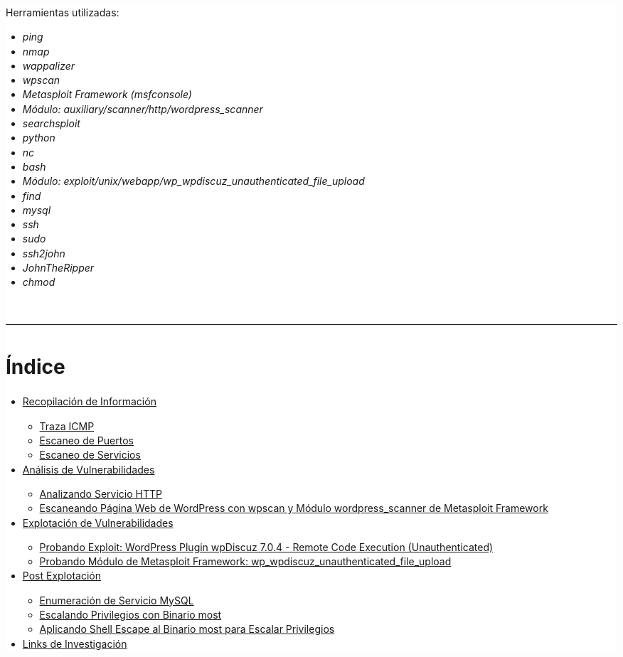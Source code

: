 Herramientas utilizadas:
* *ping*
* *nmap*
* *wappalizer*
* *wpscan*
* *Metasploit Framework (msfconsole)*
* *Módulo: auxiliary/scanner/http/wordpress_scanner*
* *searchsploit*
* *python*
* *nc*
* *bash*
* *Módulo: exploit/unix/webapp/wp_wpdiscuz_unauthenticated_file_upload*
* *find*
* *mysql*
* *ssh*
* *sudo*
* *ssh2john*
* *JohnTheRipper*
* *chmod*


<br>
<hr>
<div id="Indice">
	<h1>Índice</h1>
	<ul>
		<li><a href="#Recopilacion">Recopilación de Información</a></li>
			<ul>
				<li><a href="#Ping">Traza ICMP</a></li>
				<li><a href="#Puertos">Escaneo de Puertos</a></li>
				<li><a href="#Servicios">Escaneo de Servicios</a></li>
			</ul>
		<li><a href="#Analisis">Análisis de Vulnerabilidades</a></li>
			<ul>
				<li><a href="#HTTP">Analizando Servicio HTTP</a></li>
				<li><a href="#wpscan">Escaneando Página Web de WordPress con wpscan y Módulo wordpress_scanner de Metasploit Framework</a></li>
			</ul>
		<li><a href="#Explotacion">Explotación de Vulnerabilidades</a></li>
			<ul>
				<li><a href="#Exploit">Probando Exploit: WordPress Plugin wpDiscuz 7.0.4 - Remote Code Execution (Unauthenticated)</a></li>
				<li><a href="#Exploit2">Probando Módulo de Metasploit Framework: wp_wpdiscuz_unauthenticated_file_upload</a></li>
			</ul>
		<li><a href="#Post">Post Explotación</a></li>
			<ul>
				<li><a href="#MySQL">Enumeración de Servicio MySQL</a></li>
				<li><a href="#most">Escalando Privilegios con Binario most</a></li>
                                <li><a href="#shellEscape">Aplicando Shell Escape al Binario most para Escalar Privilegios</a></li>
			</ul>
		<li><a href="#Links">Links de Investigación</a></li>
	</ul>
</div>

